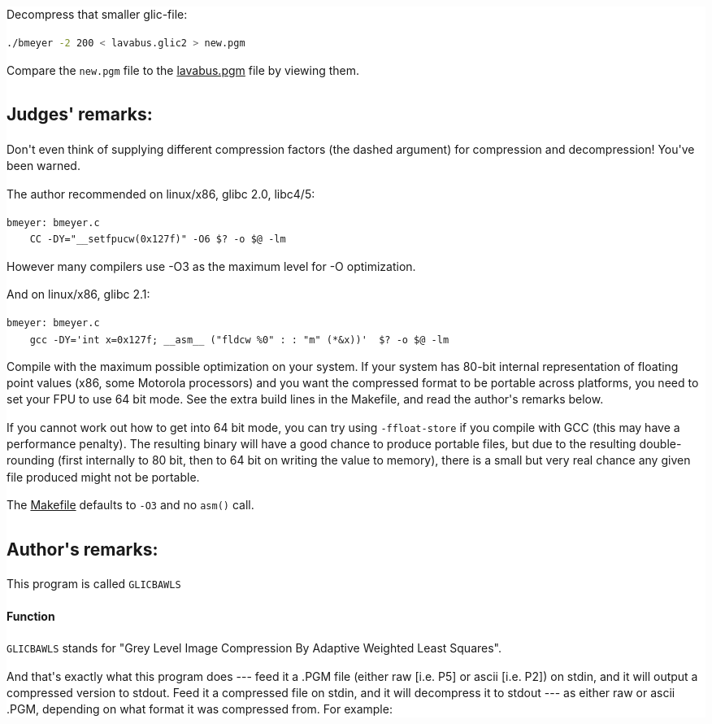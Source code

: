 Decompress that smaller glic-file:

```sh
./bmeyer -2 200 < lavabus.glic2 > new.pgm
```

Compare the `new.pgm` file to the [lavabus.pgm](lavabus.pgm) file by viewing
them.

## Judges' remarks:

Don't even think of supplying different compression factors (the
dashed argument) for compression and decompression!  You've been warned.

The author recommended on linux/x86, glibc 2.0, libc4/5:

```make
bmeyer: bmeyer.c
	CC -DY="__setfpucw(0x127f)" -O6 $? -o $@ -lm
```

However many compilers use -O3 as the maximum level for -O optimization.

And on linux/x86, glibc 2.1:

```make
bmeyer: bmeyer.c
	gcc -DY='int x=0x127f; __asm__ ("fldcw %0" : : "m" (*&x))'  $? -o $@ -lm
```

Compile with the maximum possible optimization on your system.
If your system has 80-bit internal representation of floating
point values (x86, some Motorola processors) and you want the
compressed format to be portable across platforms, you need
to set your FPU to use 64 bit mode. See the extra build lines
in the Makefile, and read the author's remarks below.

If you cannot work out how to get into 64 bit mode, you can
try using `-ffloat-store` if you compile with GCC (this may have
a performance penalty). The resulting binary will have a good
chance to produce portable files, but due to the resulting
double-rounding (first internally to 80 bit, then to 64 bit
on writing the value to memory), there is a small but very real
chance any given file produced might not be portable.

The [Makefile](Makefile) defaults to `-O3` and no `asm()` call.

## Author's remarks:

This program is called `GLICBAWLS`

#### Function

`GLICBAWLS` stands for "Grey Level Image Compression By Adaptive Weighted Least
Squares".

And that's exactly what this program does --- feed it a .PGM file
(either raw [i.e. P5] or ascii [i.e. P2]) on stdin, and it will
output a compressed version to stdout. Feed it a compressed file
on stdin, and it will decompress it to stdout --- as either raw or
ascii .PGM, depending on what format it was compressed from. For
example:
